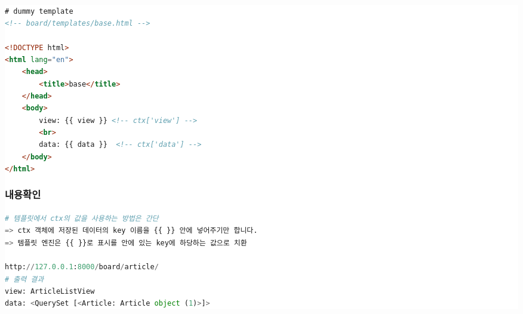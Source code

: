 
```html
# dummy template
<!-- board/templates/base.html -->

<!DOCTYPE html>
<html lang="en">
    <head>
        <title>base</title>
    </head>
    <body>
        view: {{ view }} <!-- ctx['view'] -->
        <br>
        data: {{ data }}  <!-- ctx['data'] -->
    </body>
</html>

```
### 내용확인 
```py
# 템플릿에서 ctx의 값을 사용하는 방법은 간단
=> ctx 객체에 저장된 데이터의 key 이름을 {{ }} 안에 넣어주기만 합니다. 
=> 템플릿 엔진은 {{ }}로 표시를 안에 있는 key에 하당하는 값으로 치환

http://127.0.0.1:8000/board/article/
# 출력 결과 
view: ArticleListView
data: <QuerySet [<Article: Article object (1)>]>

```
